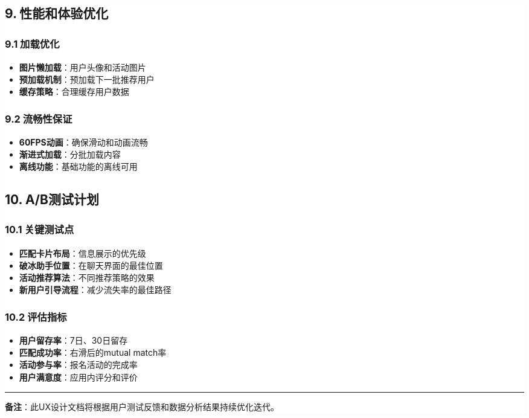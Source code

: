 ## 9. 性能和体验优化

### 9.1 加载优化
- **图片懒加载**：用户头像和活动图片
- **预加载机制**：预加载下一批推荐用户
- **缓存策略**：合理缓存用户数据

### 9.2 流畅性保证
- **60FPS动画**：确保滑动和动画流畅
- **渐进式加载**：分批加载内容
- **离线功能**：基础功能的离线可用

## 10. A/B测试计划

### 10.1 关键测试点
- **匹配卡片布局**：信息展示的优先级
- **破冰助手位置**：在聊天界面的最佳位置
- **活动推荐算法**：不同推荐策略的效果
- **新用户引导流程**：减少流失率的最佳路径

### 10.2 评估指标
- **用户留存率**：7日、30日留存
- **匹配成功率**：右滑后的mutual match率
- **活动参与率**：报名活动的完成率
- **用户满意度**：应用内评分和评价

---

**备注**：此UX设计文档将根据用户测试反馈和数据分析结果持续优化迭代。